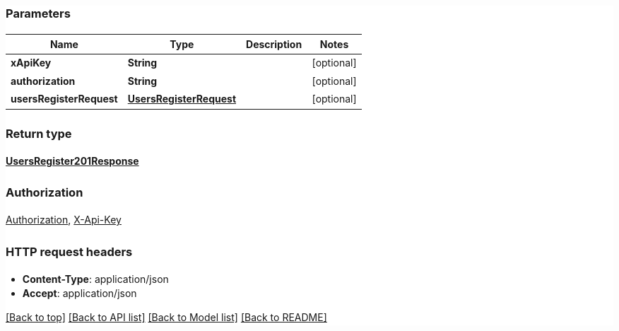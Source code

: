 ### Parameters

Name | Type | Description  | Notes
------------- | ------------- | ------------- | -------------
 **xApiKey** | **String** |  | [optional] 
 **authorization** | **String** |  | [optional] 
 **usersRegisterRequest** | [**UsersRegisterRequest**](UsersRegisterRequest.md) |  | [optional] 

### Return type

[**UsersRegister201Response**](UsersRegister201Response.md)

### Authorization

[Authorization](../README.md#Authorization), [X-Api-Key](../README.md#X-Api-Key)

### HTTP request headers

 - **Content-Type**: application/json
 - **Accept**: application/json

[[Back to top]](#) [[Back to API list]](../README.md#documentation-for-api-endpoints) [[Back to Model list]](../README.md#documentation-for-models) [[Back to README]](../README.md)

